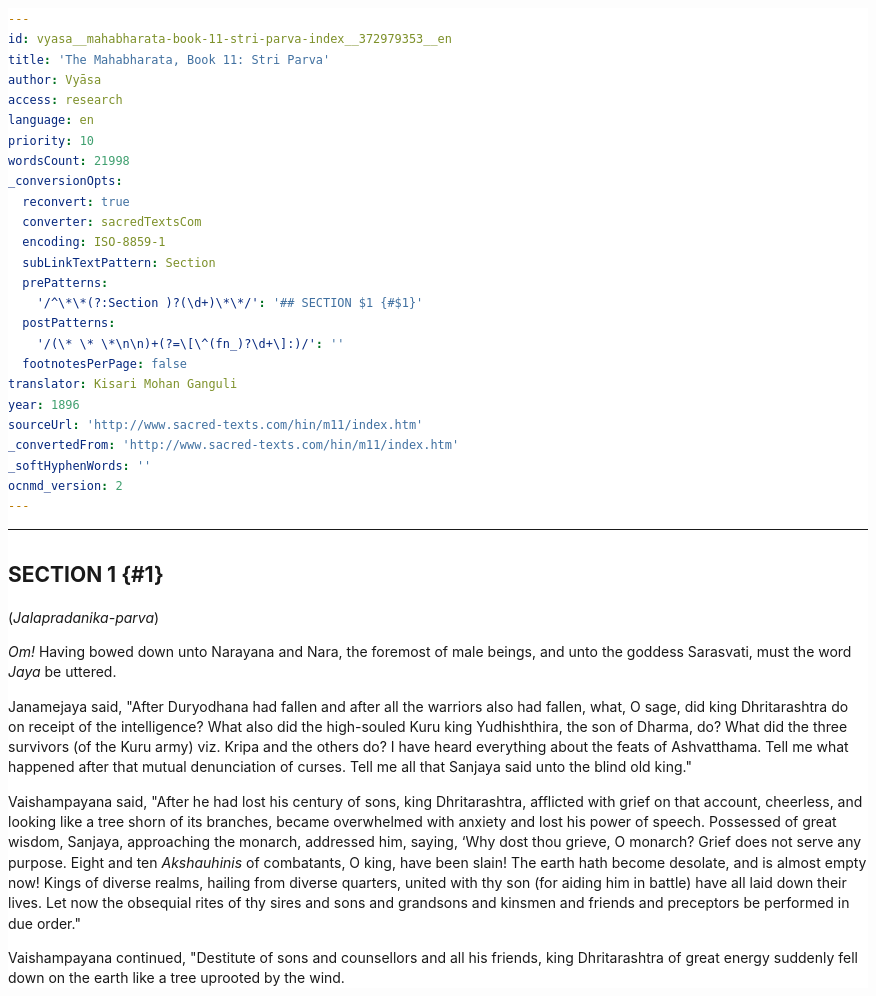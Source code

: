 ```yaml
---
id: vyasa__mahabharata-book-11-stri-parva-index__372979353__en
title: 'The Mahabharata, Book 11: Stri Parva'
author: Vyāsa
access: research
language: en
priority: 10
wordsCount: 21998
_conversionOpts:
  reconvert: true
  converter: sacredTextsCom
  encoding: ISO-8859-1
  subLinkTextPattern: Section
  prePatterns:
    '/^\*\*(?:Section )?(\d+)\*\*/': '## SECTION $1 {#$1}'
  postPatterns:
    '/(\* \* \*\n\n)+(?=\[\^(fn_)?\d+\]:)/': ''
  footnotesPerPage: false
translator: Kisari Mohan Ganguli
year: 1896
sourceUrl: 'http://www.sacred-texts.com/hin/m11/index.htm'
_convertedFrom: 'http://www.sacred-texts.com/hin/m11/index.htm'
_softHyphenWords: ''
ocnmd_version: 2
---
```

* * *

## SECTION 1 {#1}

(*Jalapradanika-parva*)

*Om!* Having bowed down unto Narayana and Nara, the foremost of male beings, and unto the goddess Sarasvati, must the word *Jaya* be uttered.

Janamejaya said, "After Duryodhana had fallen and after all the warriors also had fallen, what, O sage, did king Dhritarashtra do on receipt of the intelligence? What also did the high-souled Kuru king Yudhishthira, the son of Dharma, do? What did the three survivors (of the Kuru army) viz. Kripa and the others do? I have heard everything about the feats of Ashvatthama. Tell me what happened after that mutual denunciation of curses. Tell me all that Sanjaya said unto the blind old king."

Vaishampayana said, "After he had lost his century of sons, king Dhritarashtra, afflicted with grief on that account, cheerless, and looking like a tree shorn of its branches, became overwhelmed with anxiety and lost his power of speech. Possessed of great wisdom, Sanjaya, approaching the monarch, addressed him, saying, ‘Why dost thou grieve, O monarch? Grief does not serve any purpose. Eight and ten *Akshauhinis* of combatants, O king, have been slain! The earth hath become desolate, and is almost empty now! Kings of diverse realms, hailing from diverse quarters, united with thy son (for aiding him in battle) have all laid down their lives. Let now the obsequial rites of thy sires and sons and grandsons and kinsmen and friends and preceptors be performed in due order."

Vaishampayana continued, "Destitute of sons and counsellors and all his friends, king Dhritarashtra of great energy suddenly fell down on the earth like a tree uprooted by the wind.
